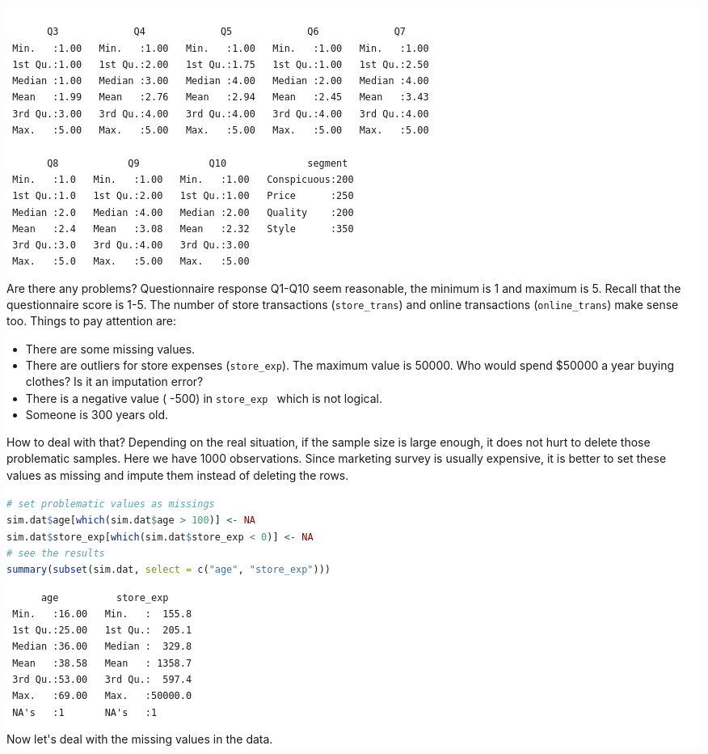 ```pre
                                                                           
       Q3             Q4             Q5             Q6             Q7      
 Min.   :1.00   Min.   :1.00   Min.   :1.00   Min.   :1.00   Min.   :1.00  
 1st Qu.:1.00   1st Qu.:2.00   1st Qu.:1.75   1st Qu.:1.00   1st Qu.:2.50  
 Median :1.00   Median :3.00   Median :4.00   Median :2.00   Median :4.00  
 Mean   :1.99   Mean   :2.76   Mean   :2.94   Mean   :2.45   Mean   :3.43  
 3rd Qu.:3.00   3rd Qu.:4.00   3rd Qu.:4.00   3rd Qu.:4.00   3rd Qu.:4.00  
 Max.   :5.00   Max.   :5.00   Max.   :5.00   Max.   :5.00   Max.   :5.00  
                                                                           
       Q8            Q9            Q10              segment   
 Min.   :1.0   Min.   :1.00   Min.   :1.00   Conspicuous:200  
 1st Qu.:1.0   1st Qu.:2.00   1st Qu.:1.00   Price      :250  
 Median :2.0   Median :4.00   Median :2.00   Quality    :200  
 Mean   :2.4   Mean   :3.08   Mean   :2.32   Style      :350  
 3rd Qu.:3.0   3rd Qu.:4.00   3rd Qu.:3.00                    
 Max.   :5.0   Max.   :5.00   Max.   :5.00                    
```

Are there any problems? Questionnaire response Q1-Q10 seem reasonable, the minimum is 1 and maximum is 5. Recall that the questionnaire score is 1-5. The number of store transactions (`store_trans`) and online transactions (`online_trans`) make sense too. Things to pay attention are: 

- There are some missing values. 
- There are outliers for store expenses (`store_exp`). The maximum value is 50000. Who would spend $50000 a year buying clothes? Is it an imputation error? 
- There is a negative value ( -500) in `store_exp ` which is not logical. 
- Someone is 300 years old. 

How to deal with that? Depending on the real situation, if the sample size is large enough, it does not hurt to delete those problematic samples. Here we have 1000 observations. Since marketing survey is usually expensive, it is better to set these values as missing and impute them instead of deleting the rows. 


```r
# set problematic values as missings
sim.dat$age[which(sim.dat$age > 100)] <- NA
sim.dat$store_exp[which(sim.dat$store_exp < 0)] <- NA
# see the results
summary(subset(sim.dat, select = c("age", "store_exp")))
```

```pre
      age          store_exp      
 Min.   :16.00   Min.   :  155.8  
 1st Qu.:25.00   1st Qu.:  205.1  
 Median :36.00   Median :  329.8  
 Mean   :38.58   Mean   : 1358.7  
 3rd Qu.:53.00   3rd Qu.:  597.4  
 Max.   :69.00   Max.   :50000.0  
 NA's   :1       NA's   :1        
```

Now let's deal with the missing values in the data.


[^1]: This is based on [Industry recommendations for academic data science programs: https://github.com/brohrer/academic_advisory](https://github.com/brohrer/academic_advisory) with modifications. It is a collection of thoughts of different data scientist across industries about what a data scientist does, and what differentiates an exceptional data scientist.